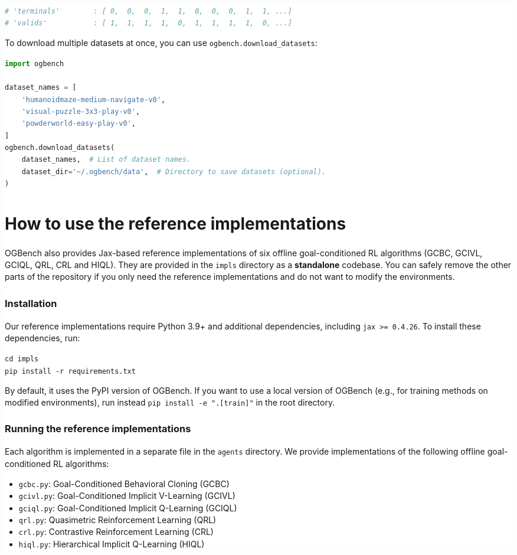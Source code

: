 ```python
# 'terminals'        : [ 0,  0,  0,  1,  1,  0,  0,  0,  1,  1, ...]
# 'valids'           : [ 1,  1,  1,  1,  0,  1,  1,  1,  1,  0, ...]
```

To download multiple datasets at once, you can use `ogbench.download_datasets`:
```python
import ogbench

dataset_names = [
    'humanoidmaze-medium-navigate-v0',
    'visual-puzzle-3x3-play-v0',
    'powderworld-easy-play-v0',
]
ogbench.download_datasets(
    dataset_names,  # List of dataset names.
    dataset_dir='~/.ogbench/data',  # Directory to save datasets (optional).
)
```


# How to use the reference implementations

OGBench also provides Jax-based reference implementations of six offline goal-conditioned RL algorithms
(GCBC, GCIVL, GCIQL, QRL, CRL and HIQL).
They are provided in the `impls` directory as a **standalone** codebase.
You can safely remove the other parts of the repository if you only need the reference implementations
and do not want to modify the environments.

### Installation

Our reference implementations require Python 3.9+ and additional dependencies, including `jax >= 0.4.26`.
To install these dependencies, run:

```shell
cd impls
pip install -r requirements.txt
```

By default, it uses the PyPI version of OGBench.
If you want to use a local version of OGBench (e.g., for training methods on modified environments),
run instead `pip install -e ".[train]"` in the root directory.

### Running the reference implementations

Each algorithm is implemented in a separate file in the `agents` directory.
We provide implementations of the following offline goal-conditioned RL algorithms:

- `gcbc.py`: Goal-Conditioned Behavioral Cloning (GCBC)
- `gcivl.py`: Goal-Conditioned Implicit V-Learning (GCIVL)
- `gciql.py`: Goal-Conditioned Implicit Q-Learning (GCIQL)
- `qrl.py`: Quasimetric Reinforcement Learning (QRL)
- `crl.py`: Contrastive Reinforcement Learning (CRL)
- `hiql.py`: Hierarchical Implicit Q-Learning (HIQL)
